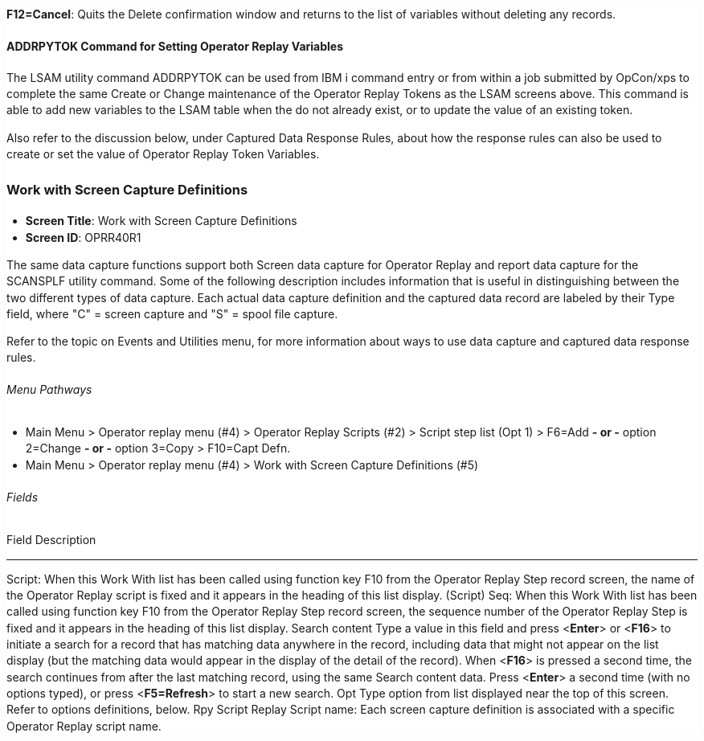 **F12=Cancel**: Quits the Delete confirmation window and returns to the
list of variables without deleting any records.

#### ADDRPYTOK Command for Setting Operator Replay Variables

The LSAM utility command ADDRPYTOK can be used from IBM i command entry
or from within a job submitted by OpCon/xps to complete the same Create
or Change maintenance of the Operator Replay Tokens as the LSAM screens
above. This command is able to add new variables to the LSAM table when
the do not already exist, or to update the value of an existing token.

Also refer to the discussion below, under Captured Data Response Rules,
about how the response rules can also be used to create or set the value
of Operator Replay Token Variables.

### Work with Screen Capture Definitions

- **Screen Title**: Work with Screen Capture Definitions
- **Screen ID**: OPRR40R1

The same data capture functions support both Screen data capture for
Operator Replay and report data capture for the SCANSPLF utility
command. Some of the following description includes information that is
useful in distinguishing between the two different types of data
capture. Each actual data capture definition and the captured data
record are labeled by their Type field, where \"C\" = screen capture and
\"S\" = spool file capture.

Refer to the topic on Events and Utilities menu, for more information
about ways to use data capture and captured data response rules.

###### Menu Pathways

- Main Menu \> Operator replay menu (\#4) \> Operator Replay Scripts
    (\#2) \> Script step list (Opt 1) \> F6=Add **- or -** option
    2=Change **- or -** option 3=Copy \> F10=Capt Defn.
- Main Menu \> Operator replay menu (\#4) \> Work with Screen Capture
    Definitions (\#5)

###### Fields

  Field            Description
  ---------------- -----------------------------------------------------------------------------------------------------------------------------------------------------------------------------------------------------------------------------------------------------------------------------------------------------------------------------------------------------------------------------------------------------------------------------------------------------------------------------------------------------------------------------------------------------
  Script:          When this Work With list has been called using function key F10 from the Operator Replay Step record screen, the name of the Operator Replay script is fixed and it appears in the heading of this list display.
  (Script) Seq:    When this Work With list has been called using function key F10 from the Operator Replay Step record screen, the sequence number of the Operator Replay Step is fixed and it appears in the heading of this list display.
  Search content   Type a value in this field and press \<**Enter**\> or \<**F16**\> to initiate a search for a record that has matching data anywhere in the record, including data that might not appear on the list display (but the matching data would appear in the display of the detail of the record). When \<**F16**\> is pressed a second time, the search continues from after the last matching record, using the same Search content data. Press \<**Enter**\> a second time (with no options typed), or press \<**F5=Refresh**\> to start a new search.
  Opt              Type option from list displayed near the top of this screen. Refer to options definitions, below.
  Rpy Script       Replay Script name: Each screen capture definition is associated with a specific Operator Replay script name.